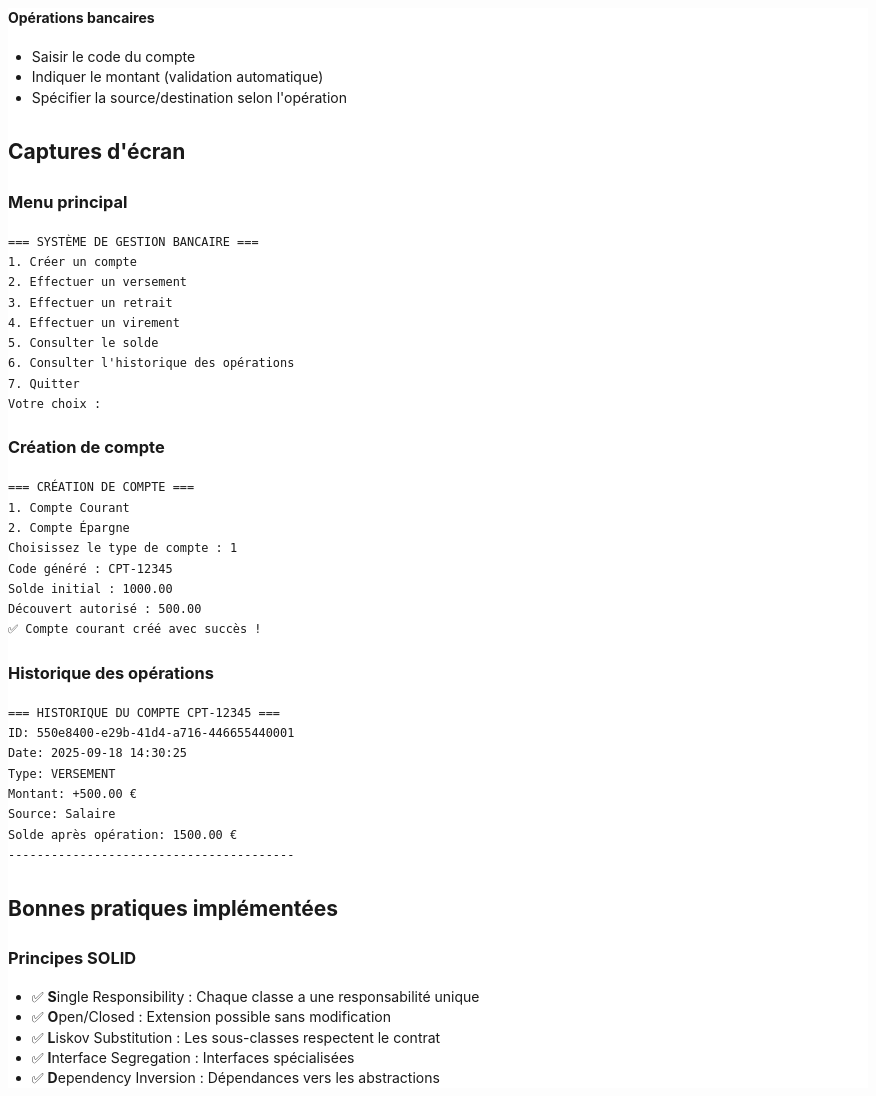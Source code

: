 #### Opérations bancaires
- Saisir le code du compte
- Indiquer le montant (validation automatique)
- Spécifier la source/destination selon l'opération

## Captures d'écran

### Menu principal
```
=== SYSTÈME DE GESTION BANCAIRE ===
1. Créer un compte
2. Effectuer un versement
3. Effectuer un retrait
4. Effectuer un virement
5. Consulter le solde
6. Consulter l'historique des opérations
7. Quitter
Votre choix : 
```

### Création de compte
```
=== CRÉATION DE COMPTE ===
1. Compte Courant
2. Compte Épargne
Choisissez le type de compte : 1
Code généré : CPT-12345
Solde initial : 1000.00
Découvert autorisé : 500.00
✅ Compte courant créé avec succès !
```

### Historique des opérations
```
=== HISTORIQUE DU COMPTE CPT-12345 ===
ID: 550e8400-e29b-41d4-a716-446655440001
Date: 2025-09-18 14:30:25
Type: VERSEMENT
Montant: +500.00 €
Source: Salaire
Solde après opération: 1500.00 €
----------------------------------------
```

## Bonnes pratiques implémentées

### Principes SOLID
- ✅ **S**ingle Responsibility : Chaque classe a une responsabilité unique
- ✅ **O**pen/Closed : Extension possible sans modification
- ✅ **L**iskov Substitution : Les sous-classes respectent le contrat
- ✅ **I**nterface Segregation : Interfaces spécialisées
- ✅ **D**ependency Inversion : Dépendances vers les abstractions

